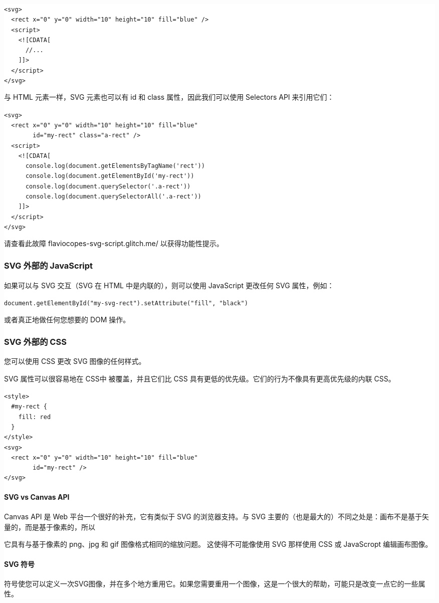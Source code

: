 ```
<svg>
  <rect x="0" y="0" width="10" height="10" fill="blue" />
  <script>
    <![CDATA[
      //...
    ]]>
  </script>
</svg>
```
与 HTML 元素一样，SVG 元素也可以有 id 和 class 属性，因此我们可以使用 Selectors API 来引用它们：
```
<svg>
  <rect x="0" y="0" width="10" height="10" fill="blue"
        id="my-rect" class="a-rect" />
  <script>
    <![CDATA[
      console.log(document.getElementsByTagName('rect'))
      console.log(document.getElementById('my-rect'))
      console.log(document.querySelector('.a-rect'))
      console.log(document.querySelectorAll('.a-rect'))
    ]]>
  </script>
</svg>
```
请查看此故障 flaviocopes-svg-script.glitch.me/ 以获得功能性提示。

### SVG 外部的 JavaScript
如果可以与 SVG 交互（SVG 在 HTML 中是内联的），则可以使用 JavaScript 更改任何 SVG 属性，例如：
```
document.getElementById("my-svg-rect").setAttribute("fill", "black")
```
或者真正地做任何您想要的 DOM 操作。

### SVG 外部的 CSS
您可以使用 CSS 更改 SVG 图像的任何样式。

SVG 属性可以很容易地在 CSS中 被覆盖，并且它们比 CSS 具有更低的优先级。它们的行为不像具有更高优先级的内联 CSS。
```
<style>
  #my-rect {
    fill: red
  }
</style>
<svg>
  <rect x="0" y="0" width="10" height="10" fill="blue"
        id="my-rect" />
</svg>
```
#### SVG vs Canvas API
Canvas API 是 Web 平台一个很好的补充，它有类似于 SVG 的浏览器支持。与 SVG 主要的（也是最大的）不同之处是：画布不是基于矢量的，而是基于像素的，所以

它具有与基于像素的 png、jpg 和 gif 图像格式相同的缩放问题。
这使得不可能像使用 SVG 那样使用 CSS 或 JavaScropt 编辑画布图像。
#### SVG 符号
符号使您可以定义一次SVG图像，并在多个地方重用它。如果您需要重用一个图像，这是一个很大的帮助，可能只是改变一点它的一些属性。

